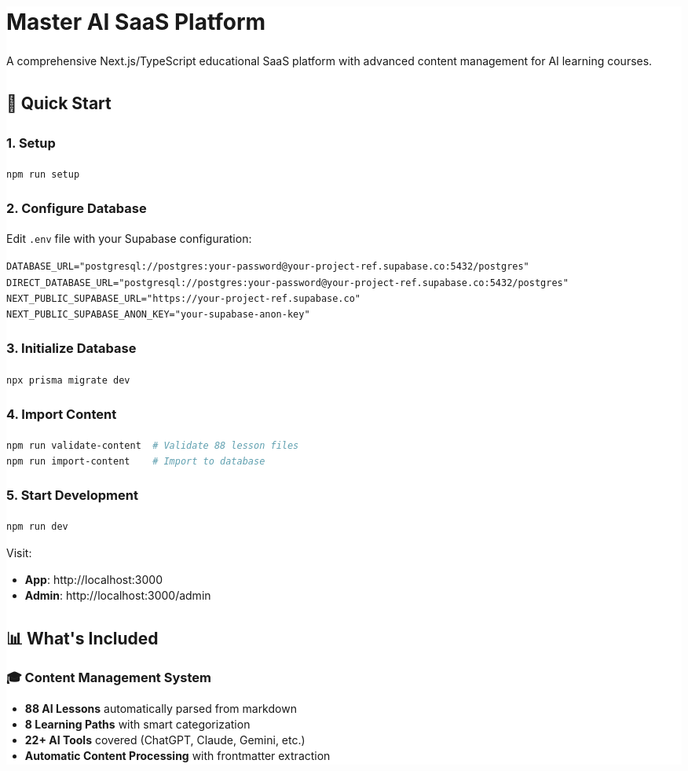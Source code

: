 # Master AI SaaS Platform

A comprehensive Next.js/TypeScript educational SaaS platform with advanced content management for AI learning courses.

## 🚀 Quick Start

### 1. Setup
```bash
npm run setup
```

### 2. Configure Database
Edit `.env` file with your Supabase configuration:
```env
DATABASE_URL="postgresql://postgres:your-password@your-project-ref.supabase.co:5432/postgres"
DIRECT_DATABASE_URL="postgresql://postgres:your-password@your-project-ref.supabase.co:5432/postgres"
NEXT_PUBLIC_SUPABASE_URL="https://your-project-ref.supabase.co"
NEXT_PUBLIC_SUPABASE_ANON_KEY="your-supabase-anon-key"
```

### 3. Initialize Database
```bash
npx prisma migrate dev
```

### 4. Import Content
```bash
npm run validate-content  # Validate 88 lesson files
npm run import-content    # Import to database
```

### 5. Start Development
```bash
npm run dev
```

Visit:
- **App**: http://localhost:3000
- **Admin**: http://localhost:3000/admin

## 📊 What's Included

### 🎓 Content Management System
- **88 AI Lessons** automatically parsed from markdown
- **8 Learning Paths** with smart categorization
- **22+ AI Tools** covered (ChatGPT, Claude, Gemini, etc.)
- **Automatic Content Processing** with frontmatter extraction
